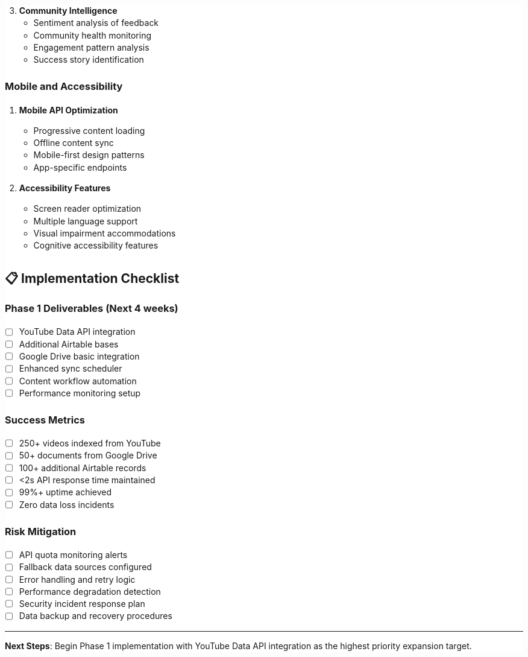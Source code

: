 3. **Community Intelligence**
   - Sentiment analysis of feedback
   - Community health monitoring
   - Engagement pattern analysis
   - Success story identification

### **Mobile and Accessibility**

1. **Mobile API Optimization**
   - Progressive content loading
   - Offline content sync
   - Mobile-first design patterns
   - App-specific endpoints

2. **Accessibility Features**
   - Screen reader optimization
   - Multiple language support
   - Visual impairment accommodations
   - Cognitive accessibility features

## 📋 Implementation Checklist

### **Phase 1 Deliverables** (Next 4 weeks)
- [ ] YouTube Data API integration
- [ ] Additional Airtable bases
- [ ] Google Drive basic integration
- [ ] Enhanced sync scheduler
- [ ] Content workflow automation
- [ ] Performance monitoring setup

### **Success Metrics**
- [ ] 250+ videos indexed from YouTube
- [ ] 50+ documents from Google Drive
- [ ] 100+ additional Airtable records
- [ ] <2s API response time maintained
- [ ] 99%+ uptime achieved
- [ ] Zero data loss incidents

### **Risk Mitigation**
- [ ] API quota monitoring alerts
- [ ] Fallback data sources configured
- [ ] Error handling and retry logic
- [ ] Performance degradation detection
- [ ] Security incident response plan
- [ ] Data backup and recovery procedures

---

**Next Steps**: Begin Phase 1 implementation with YouTube Data API integration as the highest priority expansion target.